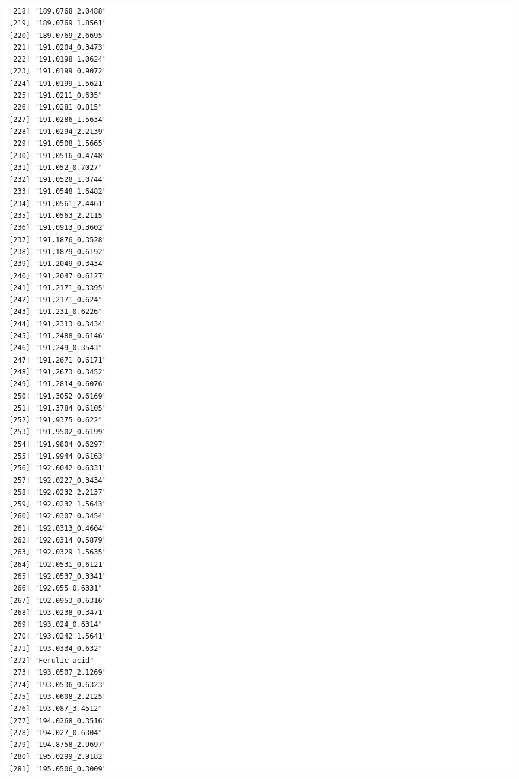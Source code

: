      [218] "189.0768_2.0488"                       
     [219] "189.0769_1.8561"                       
     [220] "189.0769_2.6695"                       
     [221] "191.0204_0.3473"                       
     [222] "191.0198_1.0624"                       
     [223] "191.0199_0.9072"                       
     [224] "191.0199_1.5621"                       
     [225] "191.0211_0.635"                        
     [226] "191.0281_0.815"                        
     [227] "191.0286_1.5634"                       
     [228] "191.0294_2.2139"                       
     [229] "191.0508_1.5665"                       
     [230] "191.0516_0.4748"                       
     [231] "191.052_0.7027"                        
     [232] "191.0528_1.0744"                       
     [233] "191.0548_1.6482"                       
     [234] "191.0561_2.4461"                       
     [235] "191.0563_2.2115"                       
     [236] "191.0913_0.3602"                       
     [237] "191.1876_0.3528"                       
     [238] "191.1879_0.6192"                       
     [239] "191.2049_0.3434"                       
     [240] "191.2047_0.6127"                       
     [241] "191.2171_0.3395"                       
     [242] "191.2171_0.624"                        
     [243] "191.231_0.6226"                        
     [244] "191.2313_0.3434"                       
     [245] "191.2488_0.6146"                       
     [246] "191.249_0.3543"                        
     [247] "191.2671_0.6171"                       
     [248] "191.2673_0.3452"                       
     [249] "191.2814_0.6076"                       
     [250] "191.3052_0.6169"                       
     [251] "191.3784_0.6105"                       
     [252] "191.9375_0.622"                        
     [253] "191.9502_0.6199"                       
     [254] "191.9804_0.6297"                       
     [255] "191.9944_0.6163"                       
     [256] "192.0042_0.6331"                       
     [257] "192.0227_0.3434"                       
     [258] "192.0232_2.2137"                       
     [259] "192.0232_1.5643"                       
     [260] "192.0307_0.3454"                       
     [261] "192.0313_0.4604"                       
     [262] "192.0314_0.5879"                       
     [263] "192.0329_1.5635"                       
     [264] "192.0531_0.6121"                       
     [265] "192.0537_0.3341"                       
     [266] "192.055_0.6331"                        
     [267] "192.0953_0.6316"                       
     [268] "193.0238_0.3471"                       
     [269] "193.024_0.6314"                        
     [270] "193.0242_1.5641"                       
     [271] "193.0334_0.632"                        
     [272] "Ferulic acid"                          
     [273] "193.0507_2.1269"                       
     [274] "193.0536_0.6323"                       
     [275] "193.0608_2.2125"                       
     [276] "193.087_3.4512"                        
     [277] "194.0268_0.3516"                       
     [278] "194.027_0.6304"                        
     [279] "194.8758_2.9697"                       
     [280] "195.0299_2.9182"                       
     [281] "195.0506_0.3009"                       